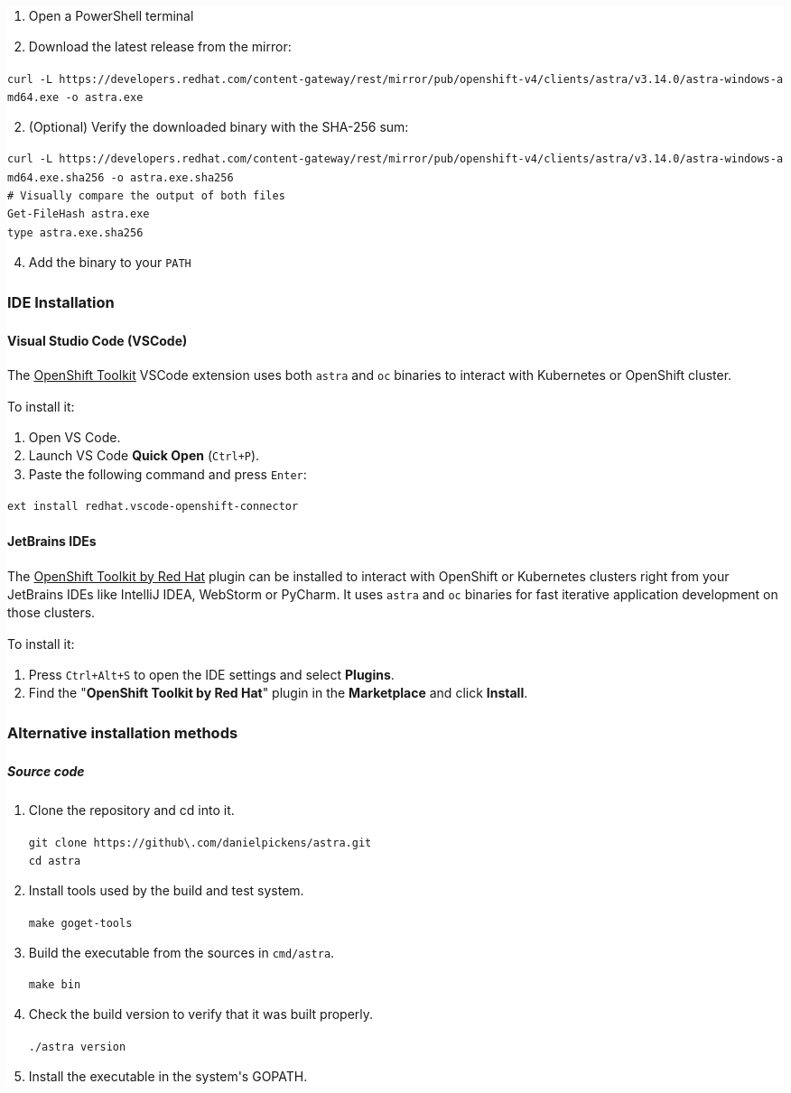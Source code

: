 1. Open a PowerShell terminal

2. Download the latest release from the mirror:
```shell
curl -L https://developers.redhat.com/content-gateway/rest/mirror/pub/openshift-v4/clients/astra/v3.14.0/astra-windows-amd64.exe -o astra.exe
```

2. (Optional) Verify the downloaded binary with the SHA-256 sum:
```shell
curl -L https://developers.redhat.com/content-gateway/rest/mirror/pub/openshift-v4/clients/astra/v3.14.0/astra-windows-amd64.exe.sha256 -o astra.exe.sha256
# Visually compare the output of both files
Get-FileHash astra.exe
type astra.exe.sha256
```

4. Add the binary to your `PATH`

### IDE Installation

#### Visual Studio Code (VSCode)

The [OpenShift Toolkit](https://marketplace.visualstudio.com/items?itemName=redhat.vscode-openshift-connector) VSCode extension uses both `astra` and `oc` binaries
to interact with Kubernetes or OpenShift cluster.

To install it:

1. Open VS Code.
2. Launch VS Code **Quick Open** (`Ctrl+P`).
3. Paste the following command and press `Enter`:

```
ext install redhat.vscode-openshift-connector
```

#### JetBrains IDEs
The [OpenShift Toolkit by Red Hat](https://plugins.jetbrains.com/plugin/12030-openshift-toolkit-by-red-hat/) plugin can be installed
to interact with OpenShift or Kubernetes clusters right from your JetBrains IDEs like IntelliJ IDEA, WebStorm or PyCharm.
It uses `astra` and `oc` binaries for fast iterative application development on those clusters.

To install it:

1. Press `Ctrl+Alt+S` to open the IDE settings and select **Plugins**.
2. Find the "**OpenShift Toolkit by Red Hat**" plugin in the **Marketplace** and click **Install**.

### Alternative installation methods

##### Source code
1. Clone the repository and cd into it.
   ```shell
   git clone https://github\.com/danielpickens/astra.git
   cd astra
   ```
2. Install tools used by the build and test system.
   ```shell
   make goget-tools
   ```
3. Build the executable from the sources in `cmd/astra`.
   ```shell
   make bin
   ```
4. Check the build version to verify that it was built properly.
   ```shell
   ./astra version
   ```
5. Install the executable in the system's GOPATH.